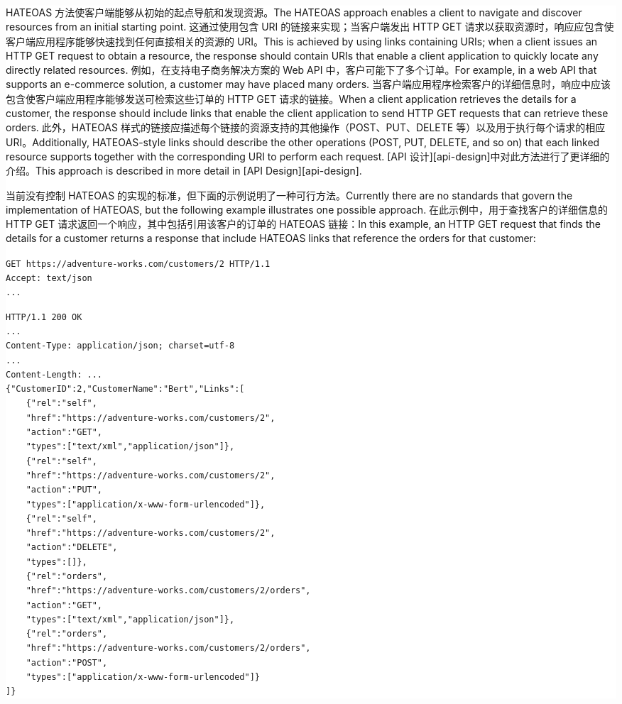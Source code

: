 <span data-ttu-id="0f179-137">HATEOAS 方法使客户端能够从初始的起点导航和发现资源。</span><span class="sxs-lookup"><span data-stu-id="0f179-137">The HATEOAS approach enables a client to navigate and discover resources from an initial starting point.</span></span> <span data-ttu-id="0f179-138">这通过使用包含 URI 的链接来实现；当客户端发出 HTTP GET 请求以获取资源时，响应应包含使客户端应用程序能够快速找到任何直接相关的资源的 URI。</span><span class="sxs-lookup"><span data-stu-id="0f179-138">This is achieved by using links containing URIs; when a client issues an HTTP GET request to obtain a resource, the response should contain URIs that enable a client application to quickly locate any directly related resources.</span></span> <span data-ttu-id="0f179-139">例如，在支持电子商务解决方案的 Web API 中，客户可能下了多个订单。</span><span class="sxs-lookup"><span data-stu-id="0f179-139">For example, in a web API that supports an e-commerce solution, a customer may have placed many orders.</span></span> <span data-ttu-id="0f179-140">当客户端应用程序检索客户的详细信息时，响应中应该包含使客户端应用程序能够发送可检索这些订单的 HTTP GET 请求的链接。</span><span class="sxs-lookup"><span data-stu-id="0f179-140">When a client application retrieves the details for a customer, the response should include links that enable the client application to send HTTP GET requests that can retrieve these orders.</span></span> <span data-ttu-id="0f179-141">此外，HATEOAS 样式的链接应描述每个链接的资源支持的其他操作（POST、PUT、DELETE 等）以及用于执行每个请求的相应 URI。</span><span class="sxs-lookup"><span data-stu-id="0f179-141">Additionally, HATEOAS-style links should describe the other operations (POST, PUT, DELETE, and so on) that each linked resource supports together with the corresponding URI to perform each request.</span></span> <span data-ttu-id="0f179-142">[API 设计][api-design]中对此方法进行了更详细的介绍。</span><span class="sxs-lookup"><span data-stu-id="0f179-142">This approach is described in more detail in [API Design][api-design].</span></span>

<span data-ttu-id="0f179-143">当前没有控制 HATEOAS 的实现的标准，但下面的示例说明了一种可行方法。</span><span class="sxs-lookup"><span data-stu-id="0f179-143">Currently there are no standards that govern the implementation of HATEOAS, but the following example illustrates one possible approach.</span></span> <span data-ttu-id="0f179-144">在此示例中，用于查找客户的详细信息的 HTTP GET 请求返回一个响应，其中包括引用该客户的订单的 HATEOAS 链接：</span><span class="sxs-lookup"><span data-stu-id="0f179-144">In this example, an HTTP GET request that finds the details for a customer returns a response that include HATEOAS links that reference the orders for that customer:</span></span>

```HTTP
GET https://adventure-works.com/customers/2 HTTP/1.1
Accept: text/json
...
```

```HTTP
HTTP/1.1 200 OK
...
Content-Type: application/json; charset=utf-8
...
Content-Length: ...
{"CustomerID":2,"CustomerName":"Bert","Links":[
    {"rel":"self",
    "href":"https://adventure-works.com/customers/2",
    "action":"GET",
    "types":["text/xml","application/json"]},
    {"rel":"self",
    "href":"https://adventure-works.com/customers/2",
    "action":"PUT",
    "types":["application/x-www-form-urlencoded"]},
    {"rel":"self",
    "href":"https://adventure-works.com/customers/2",
    "action":"DELETE",
    "types":[]},
    {"rel":"orders",
    "href":"https://adventure-works.com/customers/2/orders",
    "action":"GET",
    "types":["text/xml","application/json"]},
    {"rel":"orders",
    "href":"https://adventure-works.com/customers/2/orders",
    "action":"POST",
    "types":["application/x-www-form-urlencoded"]}
]}
```
